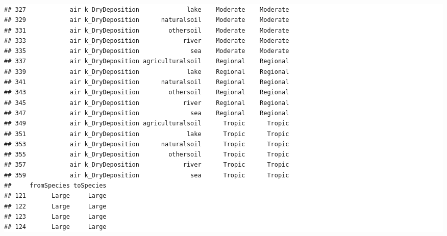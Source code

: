    ## 327            air k_DryDeposition             lake    Moderate    Moderate
    ## 329            air k_DryDeposition      naturalsoil    Moderate    Moderate
    ## 331            air k_DryDeposition        othersoil    Moderate    Moderate
    ## 333            air k_DryDeposition            river    Moderate    Moderate
    ## 335            air k_DryDeposition              sea    Moderate    Moderate
    ## 337            air k_DryDeposition agriculturalsoil    Regional    Regional
    ## 339            air k_DryDeposition             lake    Regional    Regional
    ## 341            air k_DryDeposition      naturalsoil    Regional    Regional
    ## 343            air k_DryDeposition        othersoil    Regional    Regional
    ## 345            air k_DryDeposition            river    Regional    Regional
    ## 347            air k_DryDeposition              sea    Regional    Regional
    ## 349            air k_DryDeposition agriculturalsoil      Tropic      Tropic
    ## 351            air k_DryDeposition             lake      Tropic      Tropic
    ## 353            air k_DryDeposition      naturalsoil      Tropic      Tropic
    ## 355            air k_DryDeposition        othersoil      Tropic      Tropic
    ## 357            air k_DryDeposition            river      Tropic      Tropic
    ## 359            air k_DryDeposition              sea      Tropic      Tropic
    ##     fromSpecies toSpecies
    ## 121       Large     Large
    ## 122       Large     Large
    ## 123       Large     Large
    ## 124       Large     Large